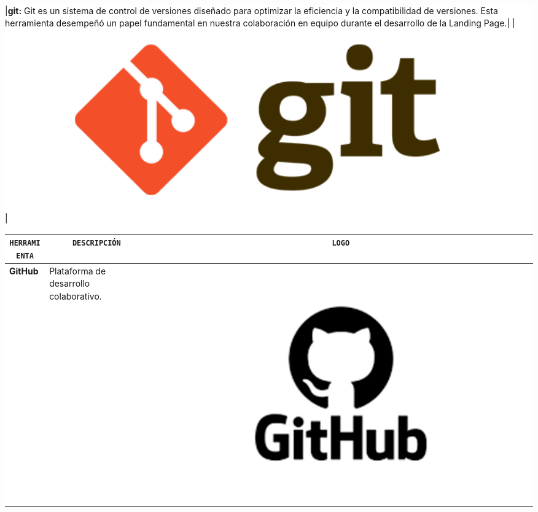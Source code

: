 |**git:** Git es un sistema de control de versiones diseñado para optimizar la eficiencia y la compatibilidad de versiones. Esta herramienta desempeñó un papel fundamental en nuestra colaboración en equipo durante el desarrollo de la Landing Page.|
|<img src="assets/logo_git.png" alt="Timbrit" style="width:100%;">|

|**`HERRAMIENTA`**|**`DESCRIPCIÓN`**|**`LOGO`**|
|-----|-----|----|
|**GitHub**|Plataforma de desarrollo colaborativo.|<img src="assets/github.jpg" alt="AyFix" style="width:100%;">|